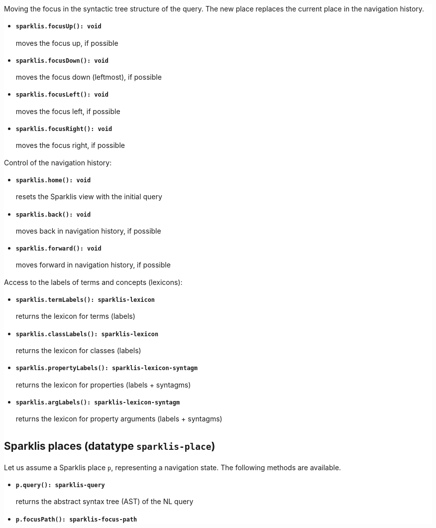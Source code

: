 
Moving the focus in the syntactic tree structure of the query. The new place replaces the current place in the navigation history.

- **`sparklis.focusUp(): void`**

  moves the focus up, if possible

- **`sparklis.focusDown(): void`**

  moves the focus down (leftmost), if possible

- **`sparklis.focusLeft(): void`**

  moves the focus left, if possible

- **`sparklis.focusRight(): void`**

  moves the focus right, if possible


Control of the navigation history:

- **`sparklis.home(): void`**

  resets the Sparklis view with the initial query

- **`sparklis.back(): void`**

  moves back in navigation history, if possible

- **`sparklis.forward(): void`**

  moves forward in navigation history, if possible


Access to the labels of terms and concepts (lexicons):

- **`sparklis.termLabels(): sparklis-lexicon`**

  returns the lexicon for terms (labels)

- **`sparklis.classLabels(): sparklis-lexicon`**

  returns the lexicon for classes (labels)

- **`sparklis.propertyLabels(): sparklis-lexicon-syntagm`**

  returns the lexicon for properties (labels + syntagms)

- **`sparklis.argLabels(): sparklis-lexicon-syntagm`**

  returns the lexicon for property arguments (labels + syntagms)


## Sparklis places (datatype `sparklis-place`)

Let us assume a Sparklis place `p`, representing a navigation state. The following methods are available.

- **`p.query(): sparklis-query`**

  returns the abstract syntax tree (AST) of the NL query

- **`p.focusPath(): sparklis-focus-path`**

